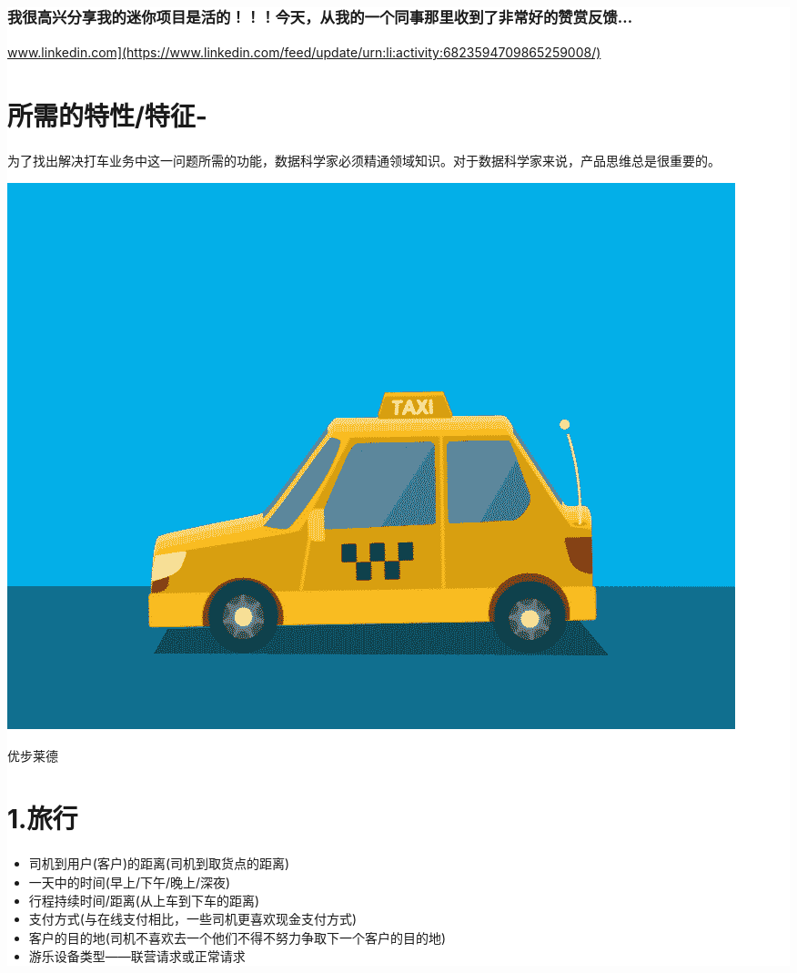 ### 我很高兴分享我的迷你项目是活的！！！今天，从我的一个同事那里收到了非常好的赞赏反馈…

www.linkedin.com](https://www.linkedin.com/feed/update/urn:li:activity:6823594709865259008/) 

# 所需的特性/特征-

为了找出解决打车业务中这一问题所需的功能，数据科学家必须精通领域知识。对于数据科学家来说，产品思维总是很重要的。

![](img/5fba7ecd0ff4b27e9ace688867668c18.png)

优步莱德

# 1.旅行

*   司机到用户(客户)的距离(司机到取货点的距离)
*   一天中的时间(早上/下午/晚上/深夜)
*   行程持续时间/距离(从上车到下车的距离)
*   支付方式(与在线支付相比，一些司机更喜欢现金支付方式)
*   客户的目的地(司机不喜欢去一个他们不得不努力争取下一个客户的目的地)
*   游乐设备类型——联营请求或正常请求
